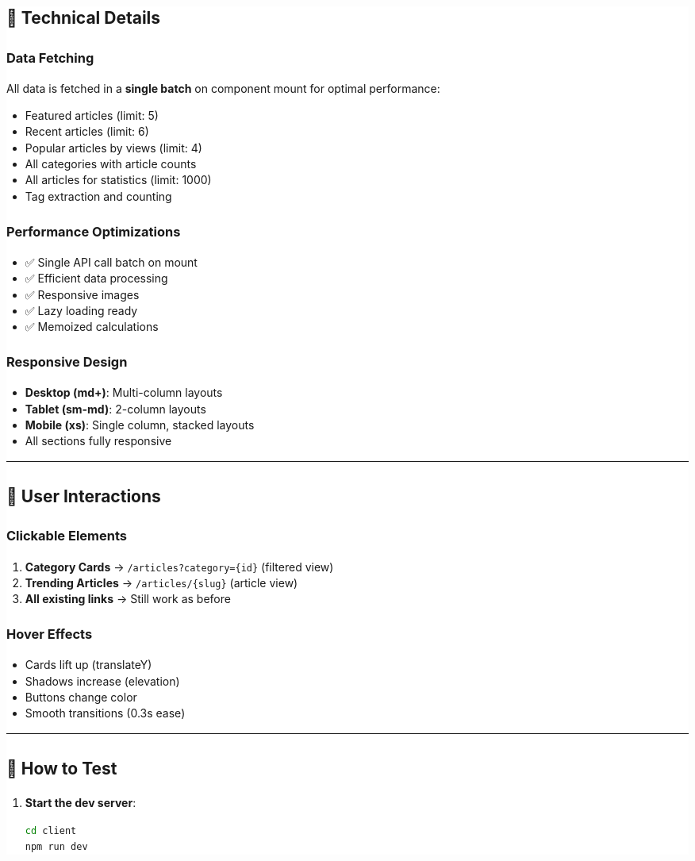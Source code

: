 
## 🔧 Technical Details

### Data Fetching
All data is fetched in a **single batch** on component mount for optimal performance:
- Featured articles (limit: 5)
- Recent articles (limit: 6)
- Popular articles by views (limit: 4)
- All categories with article counts
- All articles for statistics (limit: 1000)
- Tag extraction and counting

### Performance Optimizations
- ✅ Single API call batch on mount
- ✅ Efficient data processing
- ✅ Responsive images
- ✅ Lazy loading ready
- ✅ Memoized calculations

### Responsive Design
- **Desktop (md+)**: Multi-column layouts
- **Tablet (sm-md)**: 2-column layouts
- **Mobile (xs)**: Single column, stacked layouts
- All sections fully responsive

---

## 🎯 User Interactions

### Clickable Elements
1. **Category Cards** → `/articles?category={id}` (filtered view)
2. **Trending Articles** → `/articles/{slug}` (article view)
3. **All existing links** → Still work as before

### Hover Effects
- Cards lift up (translateY)
- Shadows increase (elevation)
- Buttons change color
- Smooth transitions (0.3s ease)

---

## 🚀 How to Test

1. **Start the dev server**:
   ```bash
   cd client
   npm run dev
   ```
